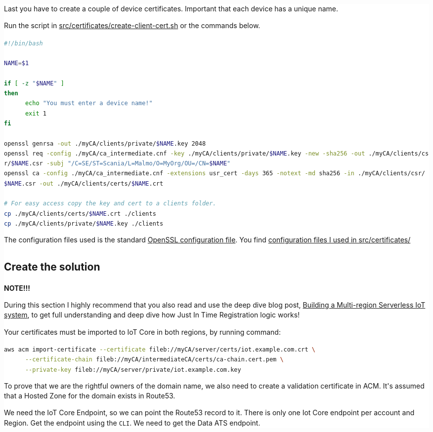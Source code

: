 Last you have to create a couple of device certificates. Important that each device has a unique name.

Run the script in [src/certificates/create-client-cert.sh](src/certificates/create-client-cert.sh) or the commands below.

``` bash
#!/bin/bash

NAME=$1

if [ -z "$NAME" ]
then
      echo "You must enter a device name!"
      exit 1
fi

openssl genrsa -out ./myCA/clients/private/$NAME.key 2048
openssl req -config ./myCA/ca_intermediate.cnf -key ./myCA/clients/private/$NAME.key -new -sha256 -out ./myCA/clients/csr/$NAME.csr -subj "/C=SE/ST=Scania/L=Malmo/O=MyOrg/OU=/CN=$NAME"
openssl ca -config ./myCA/ca_intermediate.cnf -extensions usr_cert -days 365 -notext -md sha256 -in ./myCA/clients/csr/$NAME.csr -out ./myCA/clients/certs/$NAME.crt

# For easy access copy the key and cert to a clients folder.
cp ./myCA/clients/certs/$NAME.crt ./clients
cp ./myCA/clients/private/$NAME.key ./clients
```

The configuration files used is the standard [OpenSSL configuration file](https://github.com/openssl/openssl/blob/master/apps/openssl.cnf). You find [configuration files I used in src/certificates/](src/certificates/)

## Create the solution

__NOTE!!!__

During this section I highly recommend that you also read and use the deep dive blog post, [Building a Multi-region Serverless IoT system](https://community.aws/posts/building-a-multi-region-serverless-iot-system), to get full understanding and deep dive how Just In Time Registration logic works!


Your certificates must be imported to IoT Core in both regions, by running command:

```bash
aws acm import-certificate --certificate fileb://myCA/server/certs/iot.example.com.crt \
      --certificate-chain fileb://myCA/intermediateCA/certs/ca-chain.cert.pem \
      --private-key fileb://myCA/server/private/iot.example.com.key
```

To prove that we are the rightful owners of the domain name, we also need to create a validation certificate in ACM. It's assumed that a Hosted Zone for the domain exists in Route53.

We need the IoT Core Endpoint, so we can point the Route53 record to it. There is only one Iot Core endpoint per account and Region. Get the endpoint using the `CLI`. We need to get the Data ATS endpoint.
